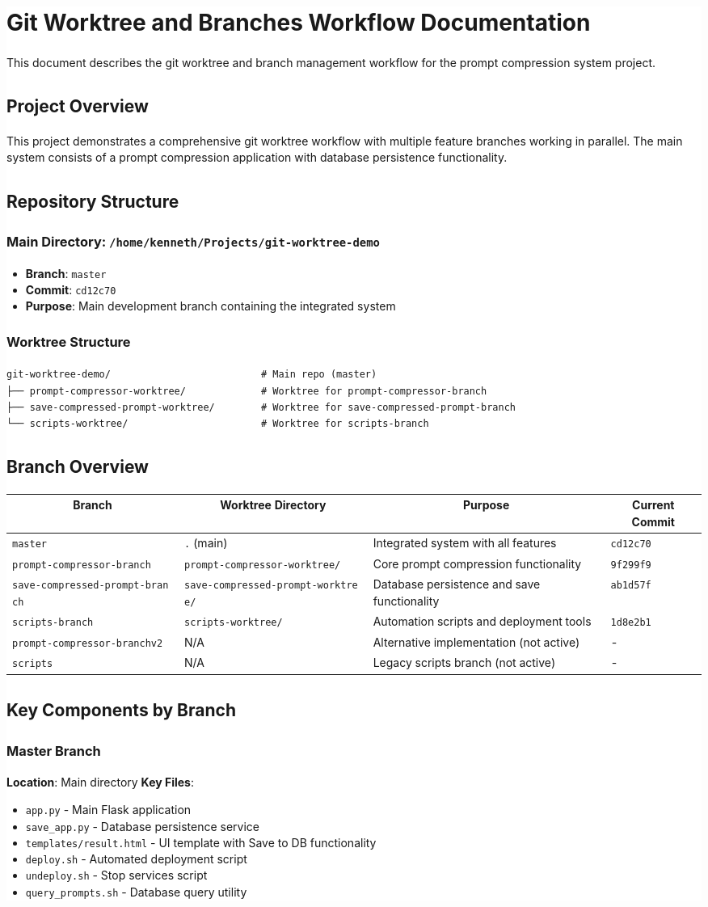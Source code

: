# Git Worktree and Branches Workflow Documentation

This document describes the git worktree and branch management workflow for the prompt compression system project.

## Project Overview

This project demonstrates a comprehensive git worktree workflow with multiple feature branches working in parallel. The main system consists of a prompt compression application with database persistence functionality.

## Repository Structure

### Main Directory: `/home/kenneth/Projects/git-worktree-demo`
- **Branch**: `master`
- **Commit**: `cd12c70`
- **Purpose**: Main development branch containing the integrated system

### Worktree Structure

```
git-worktree-demo/                          # Main repo (master)
├── prompt-compressor-worktree/             # Worktree for prompt-compressor-branch
├── save-compressed-prompt-worktree/        # Worktree for save-compressed-prompt-branch
└── scripts-worktree/                       # Worktree for scripts-branch
```

## Branch Overview

| Branch | Worktree Directory | Purpose | Current Commit |
|--------|-------------------|---------|----------------|
| `master` | `.` (main) | Integrated system with all features | `cd12c70` |
| `prompt-compressor-branch` | `prompt-compressor-worktree/` | Core prompt compression functionality | `9f299f9` |
| `save-compressed-prompt-branch` | `save-compressed-prompt-worktree/` | Database persistence and save functionality | `ab1d57f` |
| `scripts-branch` | `scripts-worktree/` | Automation scripts and deployment tools | `1d8e2b1` |
| `prompt-compressor-branchv2` | N/A | Alternative implementation (not active) | - |
| `scripts` | N/A | Legacy scripts branch (not active) | - |

## Key Components by Branch

### Master Branch
**Location**: Main directory
**Key Files**:
- `app.py` - Main Flask application
- `save_app.py` - Database persistence service
- `templates/result.html` - UI template with Save to DB functionality
- `deploy.sh` - Automated deployment script
- `undeploy.sh` - Stop services script
- `query_prompts.sh` - Database query utility
